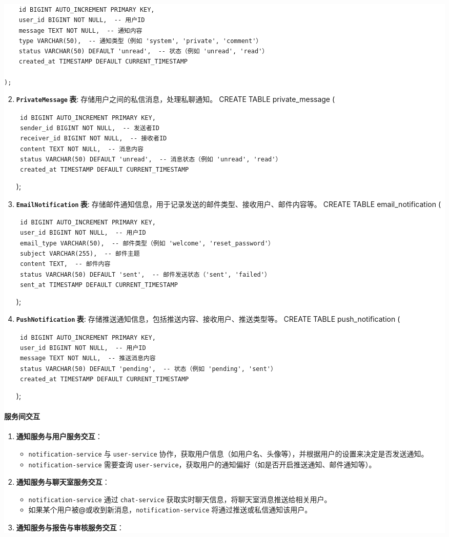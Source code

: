         id BIGINT AUTO_INCREMENT PRIMARY KEY,
        user_id BIGINT NOT NULL,  -- 用户ID
        message TEXT NOT NULL,  -- 通知内容
        type VARCHAR(50),  -- 通知类型（例如 'system', 'private', 'comment'）
        status VARCHAR(50) DEFAULT 'unread',  -- 状态（例如 'unread', 'read'）
        created_at TIMESTAMP DEFAULT CURRENT_TIMESTAMP
   
    );

2. **`PrivateMessage` 表**: 存储用户之间的私信消息，处理私聊通知。
    CREATE TABLE private_message (
   
        id BIGINT AUTO_INCREMENT PRIMARY KEY,
        sender_id BIGINT NOT NULL,  -- 发送者ID
        receiver_id BIGINT NOT NULL,  -- 接收者ID
        content TEXT NOT NULL,  -- 消息内容
        status VARCHAR(50) DEFAULT 'unread',  -- 消息状态（例如 'unread', 'read'）
        created_at TIMESTAMP DEFAULT CURRENT_TIMESTAMP
   
    );

3. **`EmailNotification` 表**: 存储邮件通知信息，用于记录发送的邮件类型、接收用户、邮件内容等。
    CREATE TABLE email_notification (
   
        id BIGINT AUTO_INCREMENT PRIMARY KEY,
        user_id BIGINT NOT NULL,  -- 用户ID
        email_type VARCHAR(50),  -- 邮件类型（例如 'welcome', 'reset_password'）
        subject VARCHAR(255),  -- 邮件主题
        content TEXT,  -- 邮件内容
        status VARCHAR(50) DEFAULT 'sent',  -- 邮件发送状态（'sent', 'failed'）
        sent_at TIMESTAMP DEFAULT CURRENT_TIMESTAMP
   
    );

4. **`PushNotification` 表**: 存储推送通知信息，包括推送内容、接收用户、推送类型等。
    CREATE TABLE push_notification (
   
        id BIGINT AUTO_INCREMENT PRIMARY KEY,
        user_id BIGINT NOT NULL,  -- 用户ID
        message TEXT NOT NULL,  -- 推送消息内容
        status VARCHAR(50) DEFAULT 'pending',  -- 状态（例如 'pending', 'sent'）
        created_at TIMESTAMP DEFAULT CURRENT_TIMESTAMP
   
    );

#### **服务间交互**

1. **通知服务与用户服务交互**：
   
   * `notification-service` 与 `user-service` 协作，获取用户信息（如用户名、头像等），并根据用户的设置来决定是否发送通知。
   * `notification-service` 需要查询 `user-service`，获取用户的通知偏好（如是否开启推送通知、邮件通知等）。

2. **通知服务与聊天室服务交互**：
   
   * `notification-service` 通过 `chat-service` 获取实时聊天信息，将聊天室消息推送给相关用户。
   * 如果某个用户被@或收到新消息，`notification-service` 将通过推送或私信通知该用户。

3. **通知服务与报告与审核服务交互**：
   